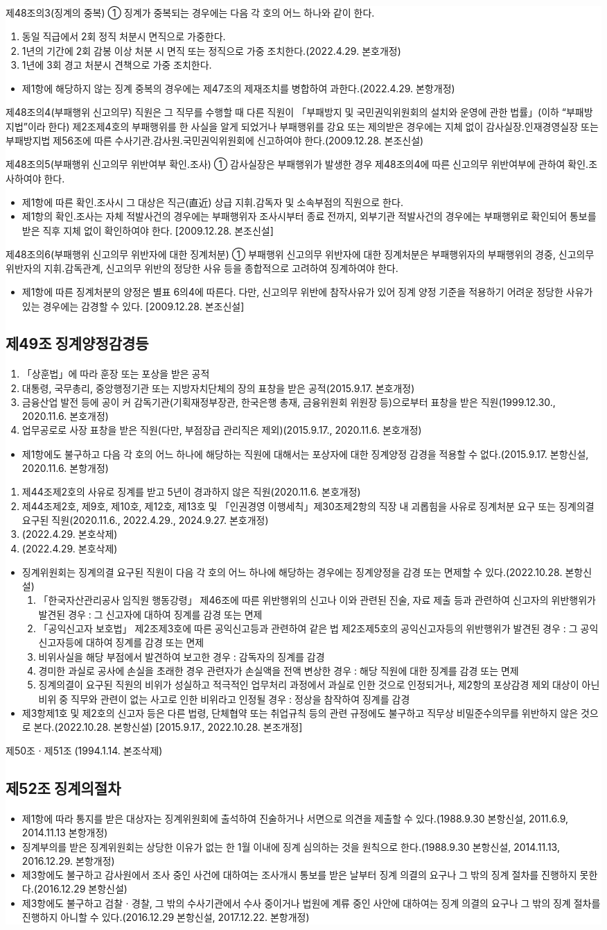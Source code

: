 제48조의3(징계의 중복) ① 징계가 중복되는 경우에는 다음 각 호의 어느 하나와 같이 한다.
1. 동일 직급에서 2회 정직 처분시 면직으로 가중한다.
2. 1년의 기간에 2회 감봉 이상 처분 시 면직 또는 정직으로 가중 조치한다.(2022.4.29. 본호개정)
3. 1년에 3회 경고 처분시 견책으로 가중 조치한다.
- 제1항에 해당하지 않는 징계 중복의 경우에는 제47조의 제재조치를 병합하여 과한다.(2022.4.29. 본항개정)

제48조의4(부패행위 신고의무) 직원은 그 직무를 수행할 때 다른 직원이 「부패방지 및 국민권익위원회의 설치와 운영에 관한 법률」(이하 “부패방지법”이라 한다) 제2조제4호의 부패행위를 한 사실을 알게 되었거나 부패행위를 강요 또는 제의받은 경우에는 지체 없이 감사실장&#8228;인재경영실장 또는 부패방지법 제56조에 따른 수사기관&#8228;감사원&#8228;국민권익위원회에 신고하여야 한다.(2009.12.28. 본조신설)

제48조의5(부패행위 신고의무 위반여부 확인&#8228;조사) ① 감사실장은 부패행위가 발생한 경우 제48조의4에 따른 신고의무 위반여부에 관하여 확인&#8228;조사하여야 한다.
- 제1항에 따른 확인&#8228;조사시 그 대상은 직근(直近) 상급 지휘&#8228;감독자 및 소속부점의 직원으로 한다.
- 제1항의 확인&#8228;조사는 자체 적발사건의 경우에는 부패행위자 조사시부터 종료 전까지, 외부기관 적발사건의 경우에는 부패행위로 확인되어 통보를 받은 직후 지체 없이 확인하여야 한다.
  [2009.12.28. 본조신설]

제48조의6(부패행위 신고의무 위반자에 대한 징계처분) ① 부패행위 신고의무 위반자에 대한 징계처분은 부패행위자의 부패행위의 경중, 신고의무 위반자의 지휘&#8228;감독관계, 신고의무 위반의 정당한 사유 등을 종합적으로 고려하여 징계하여야 한다.
- 제1항에 따른 징계처분의 양정은 별표 6의4에 따른다. 다만, 신고의무 위반에 참작사유가 있어 징계 양정 기준을 적용하기 어려운 정당한 사유가 있는 경우에는 감경할 수 있다.
  [2009.12.28. 본조신설]

## 제49조 징계양정감경등
1. 「상훈법」에 따라 훈장 또는 포상을 받은 공적
2. 대통령, 국무총리, 중앙행정기관 또는 지방자치단체의 장의 표창을 받은 공적(2015.9.17. 본호개정)
3. 금융산업 발전 등에 공이 커 감독기관(기획재정부장관, 한국은행 총재, 금융위원회 위원장 등)으로부터 표창을 받은 직원(1999.12.30., 2020.11.6. 본호개정)
4. 업무공로로 사장 표창을 받은 직원(다만, 부점장급 관리직은 제외)(2015.9.17., 2020.11.6. 본호개정)
- 제1항에도 불구하고 다음 각 호의 어느 하나에 해당하는 직원에 대해서는 포상자에 대한 징계양정 감경을 적용할 수 없다.(2015.9.17. 본항신설, 2020.11.6. 본항개정)
1. 제44조제2호의 사유로 징계를 받고 5년이 경과하지 않은 직원(2020.11.6. 본호개정)
2. 제44조제2호, 제9호, 제10호, 제12호, 제13호 및 「인권경영 이행세칙」제30조제2항의 직장 내 괴롭힘을 사유로 징계처분 요구 또는 징계의결 요구된 직원(2020.11.6., 2022.4.29., 2024.9.27. 본호개정)
3. (2022.4.29. 본호삭제)
4. (2022.4.29. 본호삭제)
- 징계위원회는 징계의결 요구된 직원이 다음 각 호의 어느 하나에 해당하는 경우에는 징계양정을 감경 또는 면제할 수 있다.(2022.10.28. 본항신설)
  1. 「한국자산관리공사 임직원 행동강령」 제46조에 따른 위반행위의 신고나 이와 관련된 진술, 자료 제출 등과 관련하여 신고자의 위반행위가 발견된 경우 : 그 신고자에 대하여 징계를 감경 또는 면제
  2. 「공익신고자 보호법」 제2조제3호에 따른 공익신고등과 관련하여 같은 법 제2조제5호의 공익신고자등의 위반행위가 발견된 경우 : 그 공익신고자등에 대하여 징계를 감경 또는 면제
  3. 비위사실을 해당 부점에서 발견하여 보고한 경우 : 감독자의 징계를 감경
  4. 경미한 과실로 공사에 손실을 초래한 경우 관련자가 손실액을 전액 변상한 경우 : 해당 직원에 대한 징계를 감경 또는 면제
  5. 징계의결이 요구된 직원의 비위가 성실하고 적극적인 업무처리 과정에서 과실로 인한 것으로 인정되거나, 제2항의 포상감경 제외 대상이 아닌 비위 중 직무와 관련이 없는 사고로 인한 비위라고 인정될 경우 : 정상을 참작하여 징계를 감경
- 제3항제1호 및 제2호의 신고자 등은 다른 법령, 단체협약 또는 취업규칙 등의 관련 규정에도 불구하고 직무상 비밀준수의무를 위반하지 않은 것으로 본다.(2022.10.28. 본항신설)
[2015.9.17., 2022.10.28. 본조개정]

제50조ㆍ제51조 (1994.1.14. 본조삭제)

## 제52조 징계의절차
- 제1항에 따라 통지를 받은 대상자는 징계위원회에 출석하여 진술하거나 서면으로 의견을 제출할 수 있다.(1988.9.30 본항신설, 2011.6.9, 2014.11.13 본항개정)
- 징계부의를 받은 징계위원회는 상당한 이유가 없는 한 1월 이내에 징계 심의하는 것을 원칙으로 한다.(1988.9.30 본항신설, 2014.11.13, 2016.12.29. 본항개정)
- 제3항에도 불구하고 감사원에서 조사 중인 사건에 대하여는 조사개시 통보를 받은 날부터 징계 의결의 요구나 그 밖의 징계 절차를 진행하지 못한다.(2016.12.29 본항신설)
- 제3항에도 불구하고 검찰ㆍ경찰, 그 밖의 수사기관에서 수사 중이거나 법원에 계류 중인 사안에 대하여는 징계 의결의 요구나 그 밖의 징계 절차를 진행하지 아니할 수 있다.(2016.12.29 본항신설, 2017.12.22. 본항개정)
